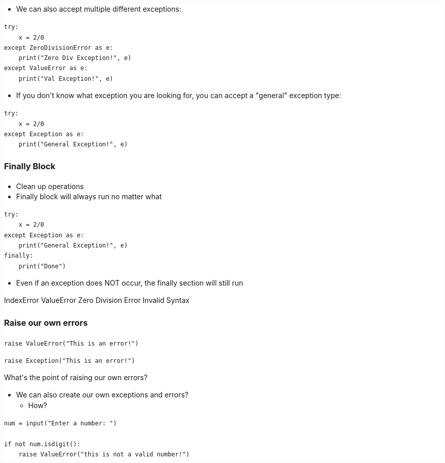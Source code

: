 - We can also accept multiple different exceptions:
```
try:
    x = 2/0
except ZeroDivisionError as e:
    print("Zero Div Exception!", e)
except ValueError as e:
    print("Val Exception!", e)
```

- If you don't know what exception you are looking for, you can accept a "general" exception type:
```
try:
    x = 2/0
except Exception as e:
    print("General Exception!", e)
```

### Finally Block
- Clean up operations
- Finally block will always run no matter what
```
try:
    x = 2/0
except Exception as e:
    print("General Exception!", e)
finally:
    print("Done")
```
- Even if an exception does NOT occur, the finally section will still run

IndexError
ValueError
Zero Division Error
Invalid Syntax

### Raise our own errors
```
raise ValueError("This is an error!")

```
```
raise Exception("This is an error!")

```

What's the point of raising our own errors?
- We can also create our own exceptions and errors?
    - How?

```
num = input("Enter a number: ")

if not num.isdigit():
    raise ValueError("this is not a valid number!")
```
